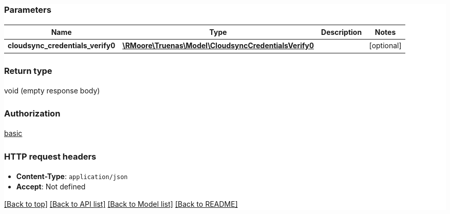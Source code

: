 ### Parameters

Name | Type | Description  | Notes
------------- | ------------- | ------------- | -------------
 **cloudsync_credentials_verify0** | [**\RMoore\Truenas\Model\CloudsyncCredentialsVerify0**](../Model/CloudsyncCredentialsVerify0.md)|  | [optional]

### Return type

void (empty response body)

### Authorization

[basic](../../README.md#basic)

### HTTP request headers

- **Content-Type**: `application/json`
- **Accept**: Not defined

[[Back to top]](#) [[Back to API list]](../../README.md#endpoints)
[[Back to Model list]](../../README.md#models)
[[Back to README]](../../README.md)
